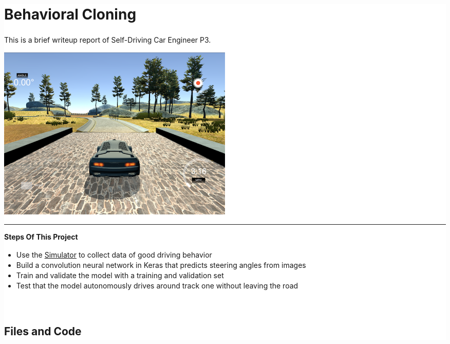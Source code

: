# **Behavioral Cloning** 



[//]: # (Image References)

[image0]: ./examples/cover.png
[image1]: ./examples/cnn-architecture-624x890.png
[image2]: ./examples/Left_Center_Right.png
[image3]: ./examples/flip.png
[image4]: ./examples/poster.png

This is a brief writeup report of Self-Driving Car Engineer P3.


<img src="./examples/cover.png" width="50%" height="50%" />

---

**Steps Of This Project**


* Use the [Simulator](https://github.com/udacity/self-driving-car-sim) to collect data of good driving behavior
* Build a convolution neural network in Keras that predicts steering angles from images
* Train and validate the model with a training and validation set
* Test that the model autonomously drives around track one without leaving the road

<Br/>


## Files and Code
